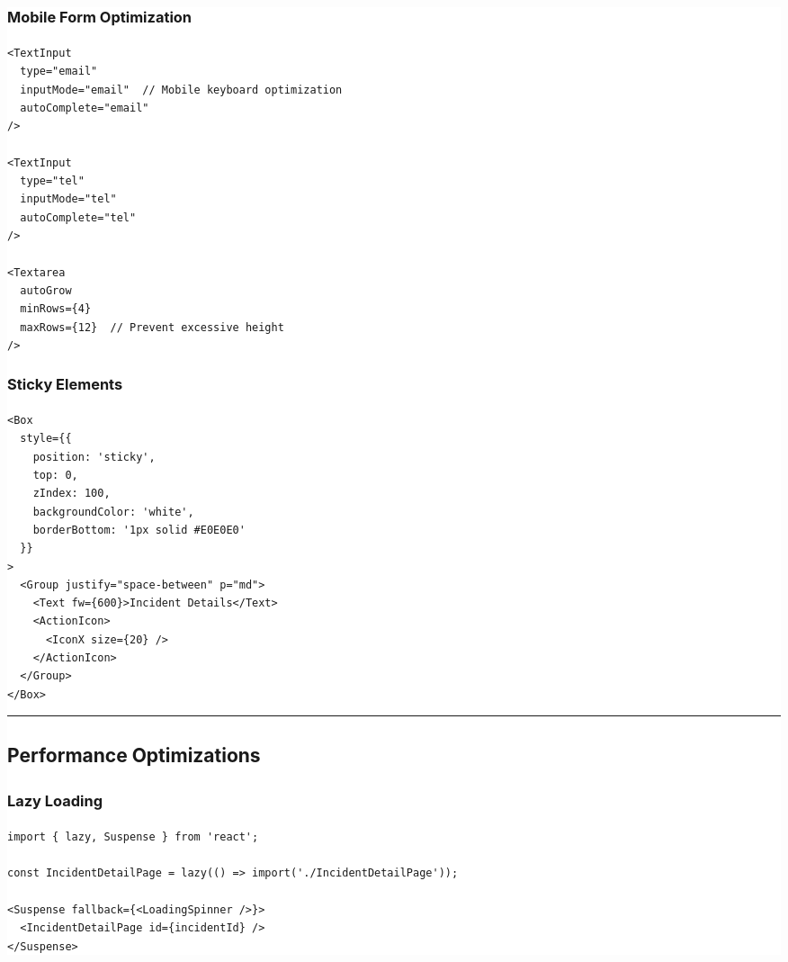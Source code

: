 ### Mobile Form Optimization

```tsx
<TextInput
  type="email"
  inputMode="email"  // Mobile keyboard optimization
  autoComplete="email"
/>

<TextInput
  type="tel"
  inputMode="tel"
  autoComplete="tel"
/>

<Textarea
  autoGrow
  minRows={4}
  maxRows={12}  // Prevent excessive height
/>
```

### Sticky Elements

```tsx
<Box
  style={{
    position: 'sticky',
    top: 0,
    zIndex: 100,
    backgroundColor: 'white',
    borderBottom: '1px solid #E0E0E0'
  }}
>
  <Group justify="space-between" p="md">
    <Text fw={600}>Incident Details</Text>
    <ActionIcon>
      <IconX size={20} />
    </ActionIcon>
  </Group>
</Box>
```

---

## Performance Optimizations

### Lazy Loading

```tsx
import { lazy, Suspense } from 'react';

const IncidentDetailPage = lazy(() => import('./IncidentDetailPage'));

<Suspense fallback={<LoadingSpinner />}>
  <IncidentDetailPage id={incidentId} />
</Suspense>
```
